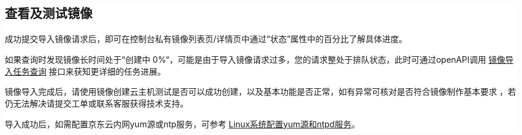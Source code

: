## 查看及测试镜像
成功提交导入镜像请求后，即可在控制台私有镜像列表页/详情页中通过“状态”属性中的百分比了解具体进度。

如果查询时发现镜像长时间处于“创建中 0%“，可能是由于导入镜像请求过多，您的请求整处于排队状态，此时可通过openAPI调用 [镜像导入任务查询](https://docs.jdcloud.com/cn/virtual-machines/api/imagetasks?content=API) 接口来获知更详细的任务进展。

镜像导入完成后，请使用镜像创建云主机测试是否可以成功创建，以及基本功能是否正常，如有异常可核对是否符合镜像制作基本要求 ，若仍无法解决请提交工单或联系客服获得技术支持。

导入成功后，如需配置京东云内网yum源或ntp服务，可参考 [Linux系统配置yum源和ntpd服务](https://docs.jdcloud.com/cn/virtual-machines/linux-yum-ntpd)。

